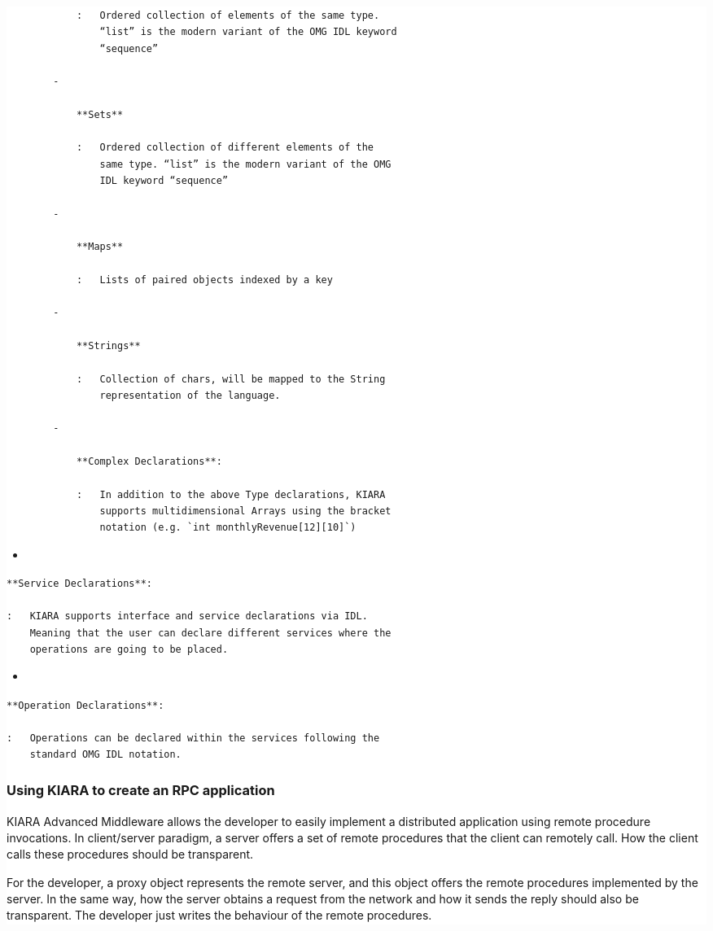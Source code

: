                 :   Ordered collection of elements of the same type.
                    “list” is the modern variant of the OMG IDL keyword
                    “sequence”

            -   

                **Sets**

                :   Ordered collection of different elements of the
                    same type. “list” is the modern variant of the OMG
                    IDL keyword “sequence”

            -   

                **Maps**

                :   Lists of paired objects indexed by a key

            -   

                **Strings**

                :   Collection of chars, will be mapped to the String
                    representation of the language.

            -   

                **Complex Declarations**:

                :   In addition to the above Type declarations, KIARA
                    supports multidimensional Arrays using the bracket
                    notation (e.g. `int monthlyRevenue[12][10]`)

-   

    **Service Declarations**:

    :   KIARA supports interface and service declarations via IDL.
        Meaning that the user can declare different services where the
        operations are going to be placed.

-   

    **Operation Declarations**:

    :   Operations can be declared within the services following the
        standard OMG IDL notation.

### Using KIARA to create an RPC application

KIARA Advanced Middleware allows the developer to easily implement a
distributed application using remote procedure invocations. In
client/server paradigm, a server offers a set of remote procedures that
the client can remotely call. How the client calls these procedures
should be transparent.

For the developer, a proxy object represents the remote server, and this
object offers the remote procedures implemented by the server. In the
same way, how the server obtains a request from the network and how it
sends the reply should also be transparent. The developer just writes
the behaviour of the remote procedures.
